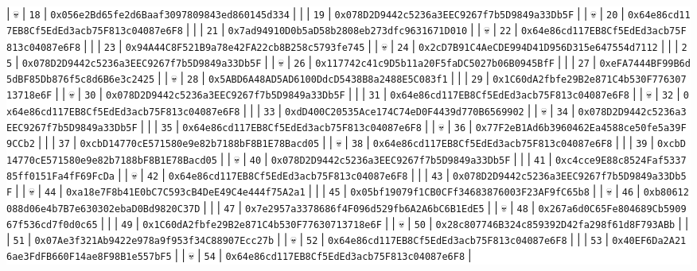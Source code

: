 | 💀 | `18` | `0x056e2Bd65fe2d6Baaf3097809843ed860145d334` |
|  | `19` | `0x078D2D9442c5236a3EEC9267f7b5D9849a33Db5F` |
| 💀 | `20` | `0x64e86cd117EB8Cf5EdEd3acb75F813c04087e6F8` |
|  | `21` | `0x7ad94910D0b5aD58b2808eb273dfc9631671D010` |
| 💀 | `22` | `0x64e86cd117EB8Cf5EdEd3acb75F813c04087e6F8` |
|  | `23` | `0x94A44C8F521B9a78e42FA22cb8B258c5793fe745` |
| 💀 | `24` | `0x2cD7B91C4AeCDE994D41D956D315e647554d7112` |
|  | `25` | `0x078D2D9442c5236a3EEC9267f7b5D9849a33Db5F` |
| 💀 | `26` | `0x117742c41c9D5b11a20F5faDC5027b06B0945BfF` |
|  | `27` | `0xeFA7444BF99B6d5dBF85Db876f5c8d6B6e3c2425` |
| 💀 | `28` | `0x5ABD6A48AD5AD6100DdcD5438B8a2488E5C083f1` |
|  | `29` | `0x1C60dA2fbfe29B2e871C4b530F77630713718e6F` |
| 💀 | `30` | `0x078D2D9442c5236a3EEC9267f7b5D9849a33Db5F` |
|  | `31` | `0x64e86cd117EB8Cf5EdEd3acb75F813c04087e6F8` |
| 💀 | `32` | `0x64e86cd117EB8Cf5EdEd3acb75F813c04087e6F8` |
|  | `33` | `0xdD400C20535Ace174C74eD0F4439d770B6569902` |
| 💀 | `34` | `0x078D2D9442c5236a3EEC9267f7b5D9849a33Db5F` |
|  | `35` | `0x64e86cd117EB8Cf5EdEd3acb75F813c04087e6F8` |
| 💀 | `36` | `0x77F2eB1Ad6b3960462Ea4588ce50fe5a39F9CCb2` |
|  | `37` | `0xcbD14770cE571580e9e82b7188bF8B1E78Bacd05` |
| 💀 | `38` | `0x64e86cd117EB8Cf5EdEd3acb75F813c04087e6F8` |
|  | `39` | `0xcbD14770cE571580e9e82b7188bF8B1E78Bacd05` |
| 💀 | `40` | `0x078D2D9442c5236a3EEC9267f7b5D9849a33Db5F` |
|  | `41` | `0xc4cce9E88c8524Faf533785ff0151Fa4fF69FcDa` |
| 💀 | `42` | `0x64e86cd117EB8Cf5EdEd3acb75F813c04087e6F8` |
|  | `43` | `0x078D2D9442c5236a3EEC9267f7b5D9849a33Db5F` |
| 💀 | `44` | `0xa18e7F8b41E0bC7C593cB4DeE49C4e444f75A2a1` |
|  | `45` | `0x05bf19079f1CB0CFf34683876003F23AF9fC65b8` |
| 💀 | `46` | `0xb80612088d06e4b7B7e630302ebaD0Bd9820C37D` |
|  | `47` | `0x7e2957a3378686f4F096d529fb6A2A6bC6B1EdE5` |
| 💀 | `48` | `0x267a6d0C65Fe804689Cb590967f536cd7f0d0c65` |
|  | `49` | `0x1C60dA2fbfe29B2e871C4b530F77630713718e6F` |
| 💀 | `50` | `0x28c807746B324c859392D42fa298f61d8F793ABb` |
|  | `51` | `0x07Ae3f321Ab9422e978a9f953f34C88907Ecc27b` |
| 💀 | `52` | `0x64e86cd117EB8Cf5EdEd3acb75F813c04087e6F8` |
|  | `53` | `0x40EF6Da2A216ae3FdFB660F14ae8F98B1e557bF5` |
| 💀 | `54` | `0x64e86cd117EB8Cf5EdEd3acb75F813c04087e6F8` |